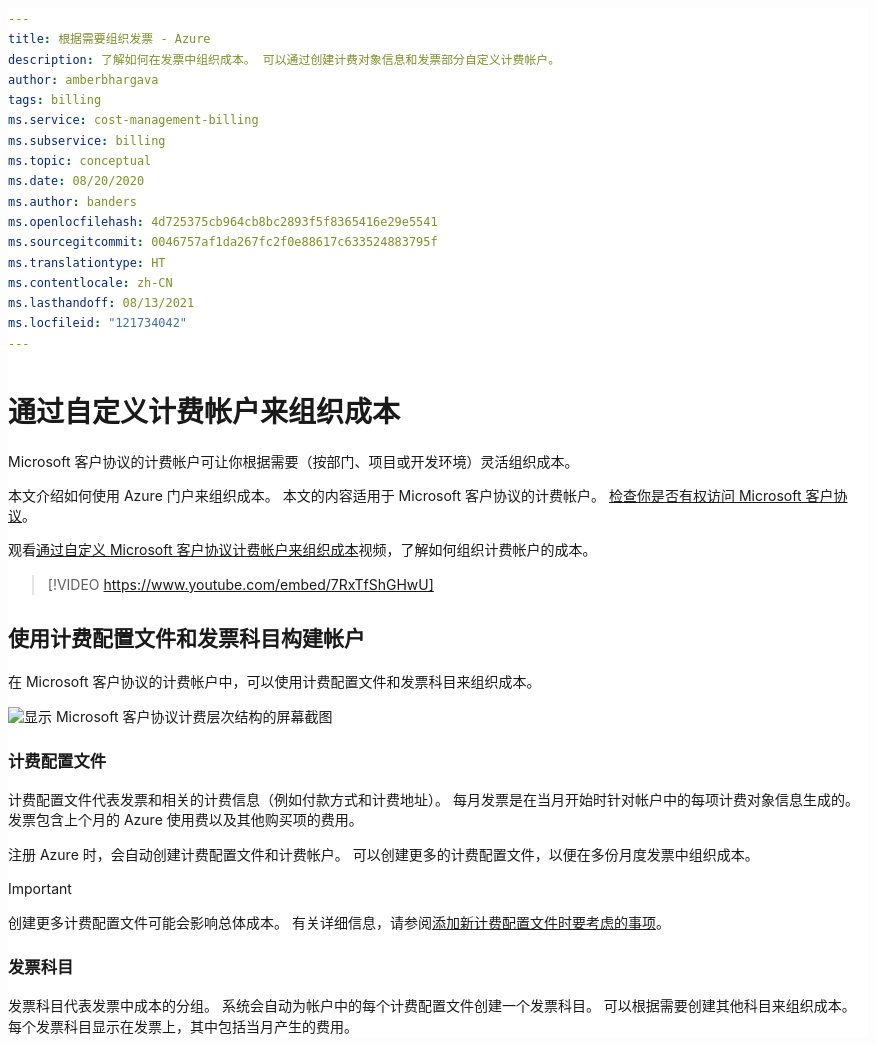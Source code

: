 ```yaml
---
title: 根据需要组织发票 - Azure
description: 了解如何在发票中组织成本。 可以通过创建计费对象信息和发票部分自定义计费帐户。
author: amberbhargava
tags: billing
ms.service: cost-management-billing
ms.subservice: billing
ms.topic: conceptual
ms.date: 08/20/2020
ms.author: banders
ms.openlocfilehash: 4d725375cb964cb8bc2893f5f8365416e29e5541
ms.sourcegitcommit: 0046757af1da267fc2f0e88617c633524883795f
ms.translationtype: HT
ms.contentlocale: zh-CN
ms.lasthandoff: 08/13/2021
ms.locfileid: "121734042"
---
```

# <a name="organize-costs-by-customizing-your-billing-account"></a>通过自定义计费帐户来组织成本

Microsoft 客户协议的计费帐户可让你根据需要（按部门、项目或开发环境）灵活组织成本。

本文介绍如何使用 Azure 门户来组织成本。 本文的内容适用于 Microsoft 客户协议的计费帐户。 [检查你是否有权访问 Microsoft 客户协议](#check-access-to-a-microsoft-customer-agreement)。

观看[通过自定义 Microsoft 客户协议计费帐户来组织成本](https://www.youtube.com/watch?v=7RxTfShGHwU)视频，了解如何组织计费帐户的成本。

>[!VIDEO https://www.youtube.com/embed/7RxTfShGHwU]

## <a name="structure-your-account-with-billing-profiles-and-invoice-sections"></a>使用计费配置文件和发票科目构建帐户

在 Microsoft 客户协议的计费帐户中，可以使用计费配置文件和发票科目来组织成本。

![显示 Microsoft 客户协议计费层次结构的屏幕截图](./media/mca-section-invoice/mca-hierarchy.png)

### <a name="billing-profile"></a>计费配置文件

计费配置文件代表发票和相关的计费信息（例如付款方式和计费地址）。 每月发票是在当月开始时针对帐户中的每项计费对象信息生成的。 发票包含上个月的 Azure 使用费以及其他购买项的费用。

注册 Azure 时，会自动创建计费配置文件和计费帐户。 可以创建更多的计费配置文件，以便在多份月度发票中组织成本。

> [!IMPORTANT]
>
> 创建更多计费配置文件可能会影响总体成本。 有关详细信息，请参阅[添加新计费配置文件时要考虑的事项](#things-to-consider-when-adding-new-billing-profiles)。

### <a name="invoice-section"></a>发票科目

发票科目代表发票中成本的分组。 系统会自动为帐户中的每个计费配置文件创建一个发票科目。 可以根据需要创建其他科目来组织成本。 每个发票科目显示在发票上，其中包括当月产生的费用。
